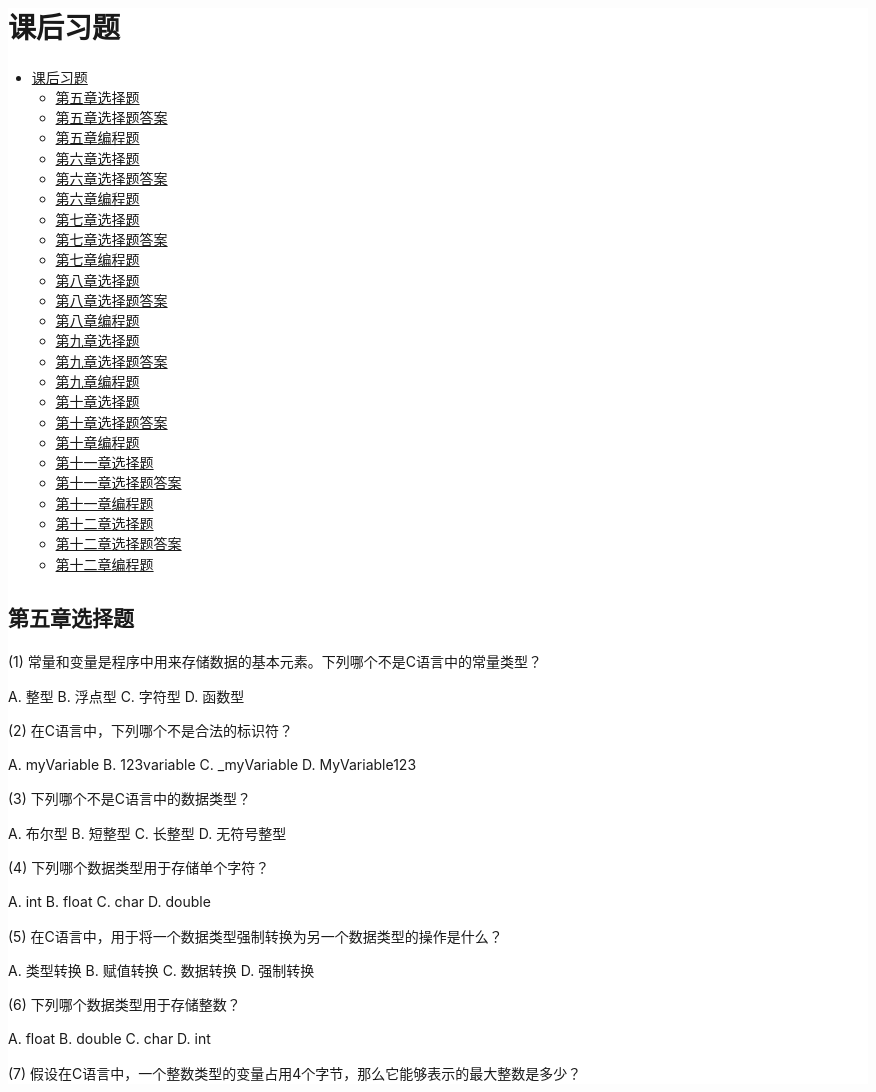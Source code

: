 # 课后习题

- [课后习题](#课后习题)
  - [第五章选择题](#第五章选择题)
  - [第五章选择题答案](#第五章选择题答案)
  - [第五章编程题](#第五章编程题)
  - [第六章选择题](#第六章选择题)
  - [第六章选择题答案](#第六章选择题答案)
  - [第六章编程题](#第六章编程题)
  - [第七章选择题](#第七章选择题)
  - [第七章选择题答案](#第七章选择题答案)
  - [第七章编程题](#第七章编程题)
  - [第八章选择题](#第八章选择题)
  - [第八章选择题答案](#第八章选择题答案)
  - [第八章编程题](#第八章编程题)
  - [第九章选择题](#第九章选择题)
  - [第九章选择题答案](#第九章选择题答案)
  - [第九章编程题](#第九章编程题)
  - [第十章选择题](#第十章选择题)
  - [第十章选择题答案](#第十章选择题答案)
  - [第十章编程题](#第十章编程题)
  - [第十一章选择题](#第十一章选择题)
  - [第十一章选择题答案](#第十一章选择题答案)
  - [第十一章编程题](#第十一章编程题)
  - [第十二章选择题](#第十二章选择题)
  - [第十二章选择题答案](#第十二章选择题答案)
  - [第十二章编程题](#第十二章编程题)

## 第五章选择题

(1) 常量和变量是程序中用来存储数据的基本元素。下列哪个不是C语言中的常量类型？

A. 整型 B. 浮点型 C. 字符型 D. 函数型

(2) 在C语言中，下列哪个不是合法的标识符？

A. myVariable B. 123variable C. _myVariable D. MyVariable123

(3) 下列哪个不是C语言中的数据类型？

A. 布尔型 B. 短整型 C. 长整型 D. 无符号整型

(4) 下列哪个数据类型用于存储单个字符？

A. int B. float C. char D. double

(5) 在C语言中，用于将一个数据类型强制转换为另一个数据类型的操作是什么？

A. 类型转换 B. 赋值转换 C. 数据转换 D. 强制转换

(6) 下列哪个数据类型用于存储整数？

A. float B. double C. char D. int

(7) 假设在C语言中，一个整数类型的变量占用4个字节，那么它能够表示的最大整数是多少？
